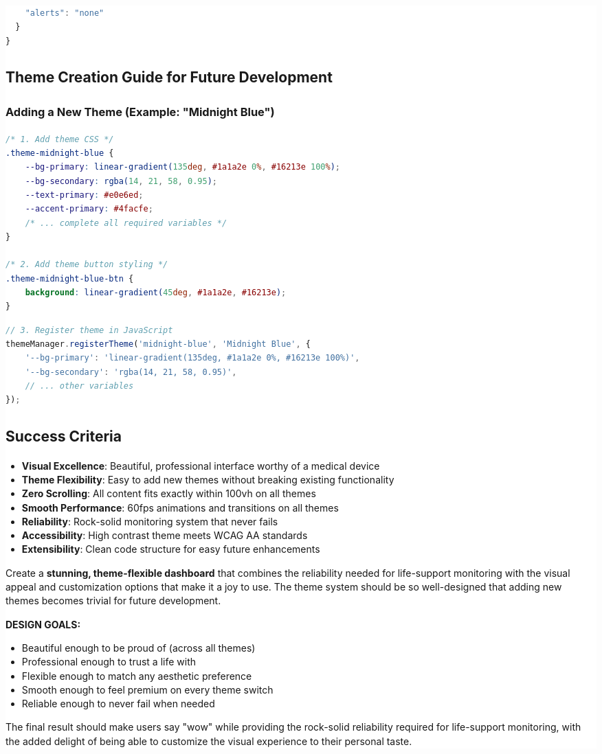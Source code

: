 ```javascript
    "alerts": "none"
  }
}
```

## Theme Creation Guide for Future Development

### Adding a New Theme (Example: "Midnight Blue")
```css
/* 1. Add theme CSS */
.theme-midnight-blue {
    --bg-primary: linear-gradient(135deg, #1a1a2e 0%, #16213e 100%);
    --bg-secondary: rgba(14, 21, 58, 0.95);
    --text-primary: #e0e6ed;
    --accent-primary: #4facfe;
    /* ... complete all required variables */
}

/* 2. Add theme button styling */
.theme-midnight-blue-btn { 
    background: linear-gradient(45deg, #1a1a2e, #16213e); 
}
```

```javascript
// 3. Register theme in JavaScript
themeManager.registerTheme('midnight-blue', 'Midnight Blue', {
    '--bg-primary': 'linear-gradient(135deg, #1a1a2e 0%, #16213e 100%)',
    '--bg-secondary': 'rgba(14, 21, 58, 0.95)',
    // ... other variables
});
```

## Success Criteria
- **Visual Excellence**: Beautiful, professional interface worthy of a medical device
- **Theme Flexibility**: Easy to add new themes without breaking existing functionality
- **Zero Scrolling**: All content fits exactly within 100vh on all themes
- **Smooth Performance**: 60fps animations and transitions on all themes
- **Reliability**: Rock-solid monitoring system that never fails
- **Accessibility**: High contrast theme meets WCAG AA standards
- **Extensibility**: Clean code structure for easy future enhancements

Create a **stunning, theme-flexible dashboard** that combines the reliability needed for life-support monitoring with the visual appeal and customization options that make it a joy to use. The theme system should be so well-designed that adding new themes becomes trivial for future development.

**DESIGN GOALS:**
- Beautiful enough to be proud of (across all themes)
- Professional enough to trust a life with
- Flexible enough to match any aesthetic preference
- Smooth enough to feel premium on every theme switch
- Reliable enough to never fail when needed

The final result should make users say "wow" while providing the rock-solid reliability required for life-support monitoring, with the added delight of being able to customize the visual experience to their personal taste.